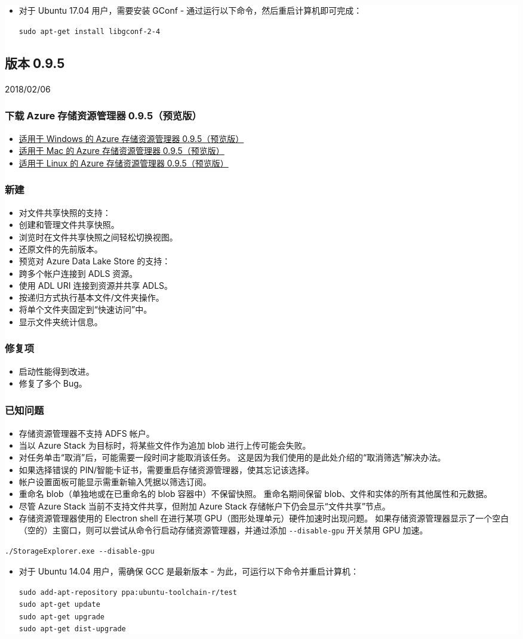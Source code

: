 - 对于 Ubuntu 17.04 用户，需要安装 GConf - 通过运行以下命令，然后重启计算机即可完成：

    ```
    sudo apt-get install libgconf-2-4
    ```

## <a name="version-095"></a>版本 0.9.5
2018/02/06

### <a name="download-azure-storage-explorer-095-preview"></a>下载 Azure 存储资源管理器 0.9.5（预览版）
- [适用于 Windows 的 Azure 存储资源管理器 0.9.5（预览版）](https://go.microsoft.com/fwlink/?LinkId=708343)
- [适用于 Mac 的 Azure 存储资源管理器 0.9.5（预览版）](https://go.microsoft.com/fwlink/?LinkId=708342)
- [适用于 Linux 的 Azure 存储资源管理器 0.9.5（预览版）](https://go.microsoft.com/fwlink/?LinkId=722418)

### <a name="new"></a>新建

- 对文件共享快照的支持：
 - 创建和管理文件共享快照。
 - 浏览时在文件共享快照之间轻松切换视图。
 - 还原文件的先前版本。
- 预览对 Azure Data Lake Store 的支持：
 - 跨多个帐户连接到 ADLS 资源。
 - 使用 ADL URI 连接到资源并共享 ADLS。
 - 按递归方式执行基本文件/文件夹操作。
 - 将单个文件夹固定到“快速访问”中。
 - 显示文件夹统计信息。

### <a name="fixes"></a>修复项
- 启动性能得到改进。
- 修复了多个 Bug。

### <a name="known-issues"></a>已知问题
- 存储资源管理器不支持 ADFS 帐户。
- 当以 Azure Stack 为目标时，将某些文件作为追加 blob 进行上传可能会失败。
- 对任务单击“取消”后，可能需要一段时间才能取消该任务。 这是因为我们使用的是此处介绍的“取消筛选”解决办法。
- 如果选择错误的 PIN/智能卡证书，需要重启存储资源管理器，使其忘记该选择。
- 帐户设置面板可能显示需重新输入凭据以筛选订阅。
- 重命名 blob（单独地或在已重命名的 blob 容器中）不保留快照。 重命名期间保留 blob、文件和实体的所有其他属性和元数据。
- 尽管 Azure Stack 当前不支持文件共享，但附加 Azure Stack 存储帐户下仍会显示“文件共享”节点。
- 存储资源管理器使用的 Electron shell 在进行某项 GPU（图形处理单元）硬件加速时出现问题。 如果存储资源管理器显示了一个空白（空的）主窗口，则可以尝试从命令行启动存储资源管理器，并通过添加 `--disable-gpu` 开关禁用 GPU 加速。

```
./StorageExplorer.exe --disable-gpu
```

- 对于 Ubuntu 14.04 用户，需确保 GCC 是最新版本 - 为此，可运行以下命令并重启计算机：

    ```
    sudo add-apt-repository ppa:ubuntu-toolchain-r/test
    sudo apt-get update
    sudo apt-get upgrade
    sudo apt-get dist-upgrade
    ```
